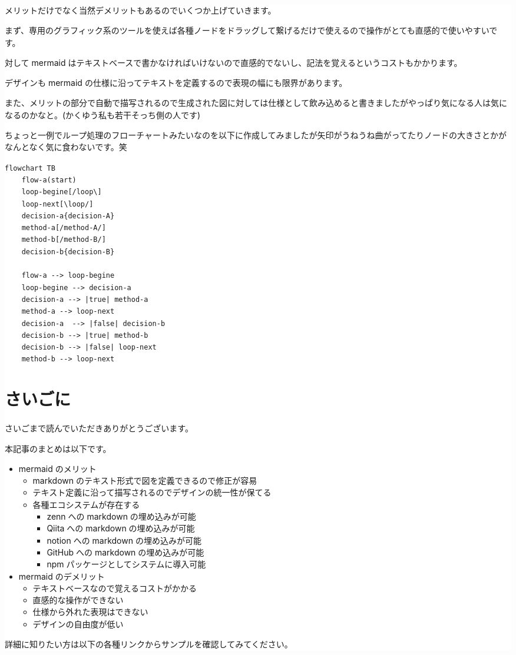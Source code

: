 メリットだけでなく当然デメリットもあるのでいくつか上げていきます。

まず、専用のグラフィック系のツールを使えば各種ノードをドラッグして繋げるだけで使えるので操作がとても直感的で使いやすいです。

対して mermaid はテキストベースで書かなければいけないので直感的でないし、記法を覚えるというコストもかかります。

デザインも mermaid の仕様に沿ってテキストを定義するので表現の幅にも限界があります。

また、メリットの部分で自動で描写されるので生成された図に対しては仕様として飲み込めると書きましたがやっぱり気になる人は気になるのかなと。(かくゆう私も若干そっち側の人です)

ちょっと一例でループ処理のフローチャートみたいなのを以下に作成してみましたが矢印がうねうね曲がってたりノードの大きさとかがなんとなく気に食わないです。笑

```mermaid
flowchart TB
	flow-a(start)
	loop-begine[/loop\]
	loop-next[\loop/]
	decision-a{decision-A}
	method-a[/method-A/]
	method-b[/method-B/]
	decision-b{decision-B}

	flow-a --> loop-begine
	loop-begine --> decision-a
	decision-a --> |true| method-a
	method-a --> loop-next
	decision-a  --> |false| decision-b
	decision-b --> |true| method-b
	decision-b --> |false| loop-next
	method-b --> loop-next
```

# さいごに

さいごまで読んでいただきありがとうございます。

本記事のまとめは以下です。

- mermaid のメリット
  - markdown のテキスト形式で図を定義できるので修正が容易
  - テキスト定義に沿って描写されるのでデザインの統一性が保てる
  - 各種エコシステムが存在する
    - zenn への markdown の埋め込みが可能
    - Qiita への markdown の埋め込みが可能
    - notion への markdown の埋め込みが可能
    - GitHub への markdown の埋め込みが可能
    - npm パッケージとしてシステムに導入可能
- mermaid のデメリット
  - テキストベースなので覚えるコストがかかる
  - 直感的な操作ができない
  - 仕様から外れた表現はできない
  - デザインの自由度が低い

詳細に知りたい方は以下の各種リンクからサンプルを確認してみてください。

